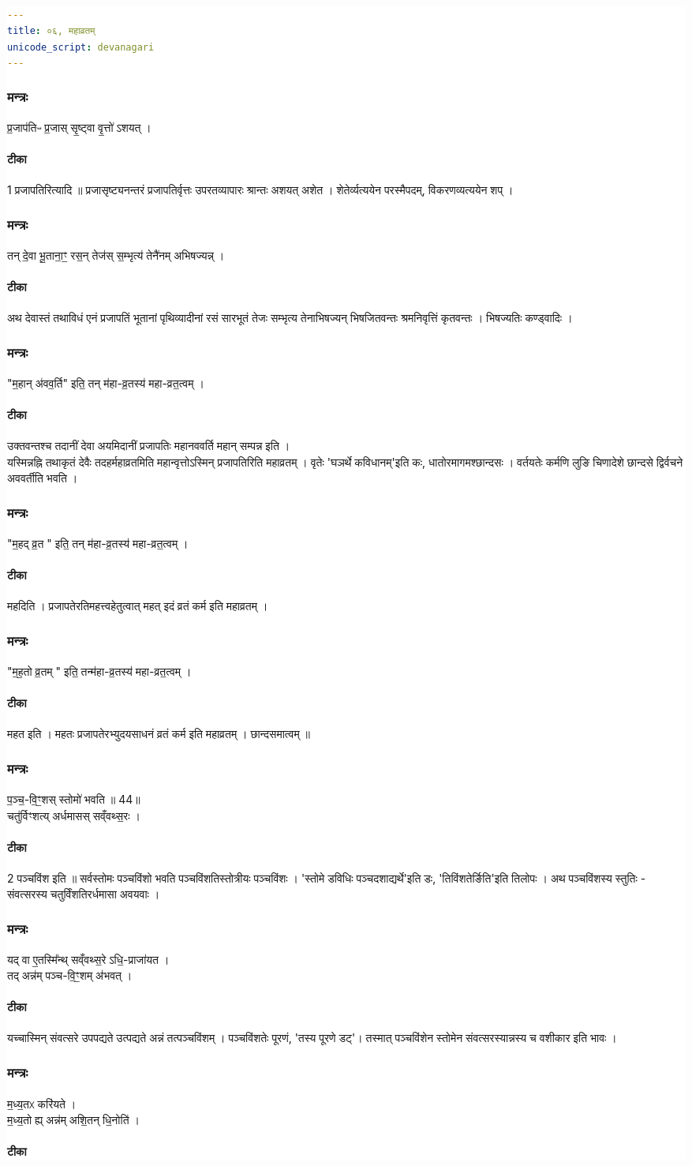 ```yaml
---
title: ०६, महाव्रतम्
unicode_script: devanagari
---
```

### मन्त्रः
प्र॒जाप॑तिᳶ प्र॒जास् सृ॒ष्ट्वा वृ॒त्तो॑ ऽशयत् ।  
####  टीका
1 प्रजापतिरित्यादि ॥ प्रजासृष्ट्यनन्तरं प्रजापतिर्वृत्तः उपरतव्यापारः श्रान्तः अशयत् अशेत । शेतेर्व्यत्ययेन परस्मैपदम्, विकरणव्यत्ययेन शप् ।
### मन्त्रः
तन् दे॒वा भू॒ताना॒ꣳ॒ रस॒न् तेज॑स् स॒म्भृत्य॑ तेनै॑नम् अभिषज्यन्न् ।  

####  टीका
अथ देवास्तं तथाविधं एनं प्रजापतिं भूतानां पृथिव्यादीनां रसं सारभूतं तेजः सम्भृत्य तेनाभिषज्यन् भिषजितवन्तः श्रमनिवृत्तिं कृतवन्तः । भिषज्यतिः कण्ड्वादिः ।
### मन्त्रः
"म॒हान् अ॑वव॒र्ति" इति॒ तन् म॑हा-व्र॒तस्य॑ महा-व्रत॒त्वम् ।  
####  टीका
उक्तवन्तश्च तदानीं देवा अयमिदानीं प्रजापतिः महानववर्ति महान् सम्पन्न इति ।  
यस्मिन्नह्नि तथाकृतं देवैः तदहर्महाव्रतमिति महान्वृत्तोऽस्मिन् प्रजापतिरिति महाव्रतम् । वृतेः 'घञर्थे कविधानम्'इति कः, धातोरमागमश्छान्दसः । वर्तयतेः कर्मणि लुङि चिणादेशे छान्दसे द्विर्वचने अववर्तीति भवति ।
### मन्त्रः

"म॒हद् व्र॒त " इति॒ तन् म॑हा-व्र॒तस्य॑ महा-व्रत॒त्वम् ।
####  टीका

महदिति । प्रजापतेरतिमहत्त्वहेतुत्वात् महत् इदं व्रतं कर्म इति महाव्रतम् ।
### मन्त्रः

"म॒ह॒तो व्र॒तम् " इति॒ तन्म॑हा-व्र॒तस्य॑ महा-व्रत॒त्वम् ।  
####  टीका

महत इति । महतः प्रजापतेरभ्युदयसाधनं व्रतं कर्म इति महाव्रतम् । छान्दसमात्वम् ॥

### मन्त्रः
प॒ञ्च॒-वि॒ꣳ॒शस् स्तोमो॑ भवति ॥ 44॥  
चतु॑र्विꣳशत्य् अर्धमासस् सव्ँवथ्स॒रः ।  

####  टीका
2 पञ्चविंश इति ॥ सर्वस्तोमः पञ्चविंशो भवति पञ्चविंशतिस्तोत्रीयः पञ्चविंशः । 'स्तोमे डविधिः पञ्चदशाद्यर्थे'इति डः, 'तिविंशतेर्ङिति'इति तिलोपः ।
अथ पञ्चविंशस्य स्तुतिः - संवत्सरस्य चतुर्विंशतिरर्धमासा अवयवाः ।

### मन्त्रः
यद् वा ए॒तस्मि᳚न्थ् सव्ँवथ्स॒रे ऽधि॒-प्राजा॑यत ।  
तद् अन्न॑म् पञ्च-वि॒ꣳ॒शम् अ॑भवत् ।  
####  टीका
यच्चास्मिन् संवत्सरे उपपद्यते उत्पद्यते अन्नं तत्पञ्चविंशम् । पञ्चविंशतेः पूरणं, 'तस्य पूरणे डट्'। तस्मात् पञ्चविंशेन स्तोमेन संवत्सरस्यान्नस्य च वशीकार इति भावः ।
### मन्त्रः
म॒ध्य॒तᳵ करि॑यते ।  
म॒ध्य॒तो ह्य् अन्न॑म् अशि॒तन् धि॒नोति॑ ।  
####  टीका
